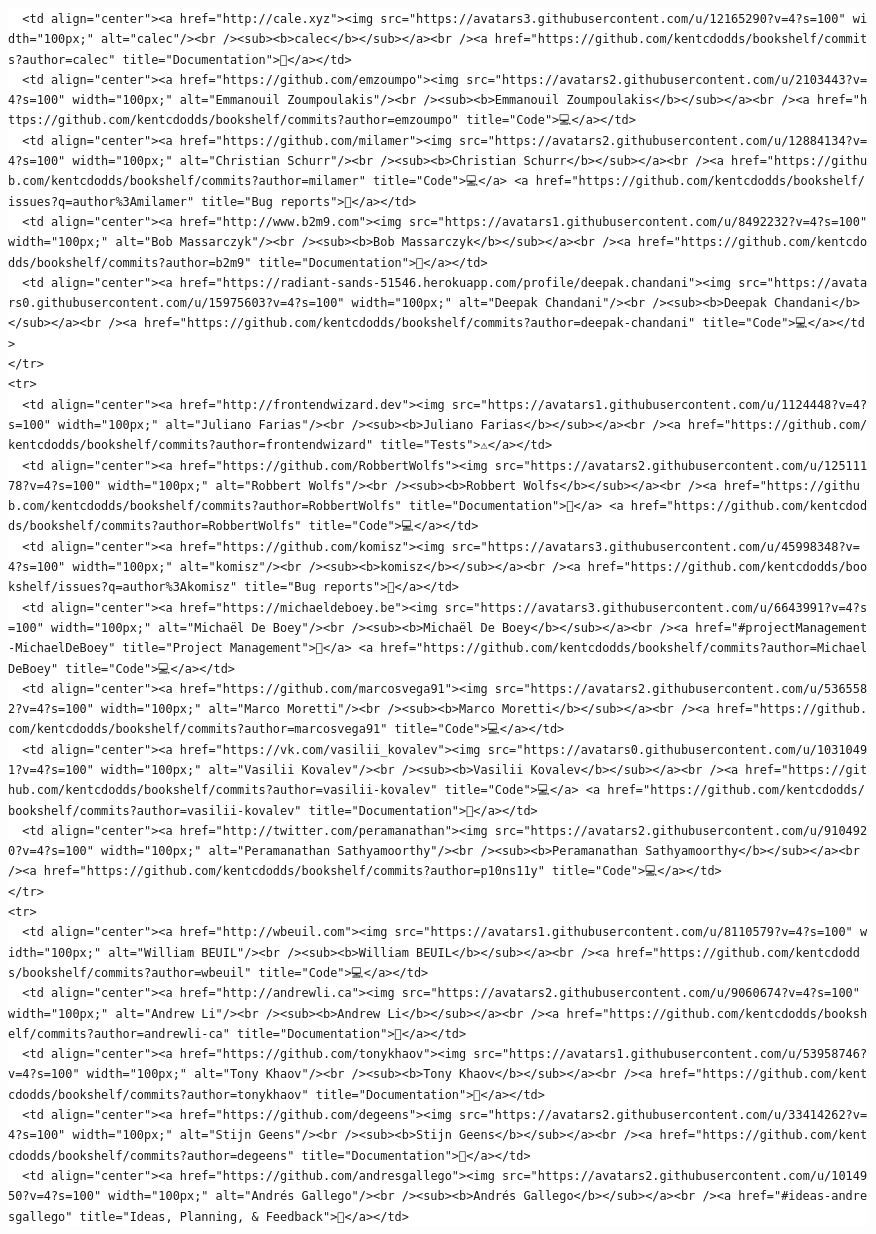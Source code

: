       <td align="center"><a href="http://cale.xyz"><img src="https://avatars3.githubusercontent.com/u/12165290?v=4?s=100" width="100px;" alt="calec"/><br /><sub><b>calec</b></sub></a><br /><a href="https://github.com/kentcdodds/bookshelf/commits?author=calec" title="Documentation">📖</a></td>
      <td align="center"><a href="https://github.com/emzoumpo"><img src="https://avatars2.githubusercontent.com/u/2103443?v=4?s=100" width="100px;" alt="Emmanouil Zoumpoulakis"/><br /><sub><b>Emmanouil Zoumpoulakis</b></sub></a><br /><a href="https://github.com/kentcdodds/bookshelf/commits?author=emzoumpo" title="Code">💻</a></td>
      <td align="center"><a href="https://github.com/milamer"><img src="https://avatars2.githubusercontent.com/u/12884134?v=4?s=100" width="100px;" alt="Christian Schurr"/><br /><sub><b>Christian Schurr</b></sub></a><br /><a href="https://github.com/kentcdodds/bookshelf/commits?author=milamer" title="Code">💻</a> <a href="https://github.com/kentcdodds/bookshelf/issues?q=author%3Amilamer" title="Bug reports">🐛</a></td>
      <td align="center"><a href="http://www.b2m9.com"><img src="https://avatars1.githubusercontent.com/u/8492232?v=4?s=100" width="100px;" alt="Bob Massarczyk"/><br /><sub><b>Bob Massarczyk</b></sub></a><br /><a href="https://github.com/kentcdodds/bookshelf/commits?author=b2m9" title="Documentation">📖</a></td>
      <td align="center"><a href="https://radiant-sands-51546.herokuapp.com/profile/deepak.chandani"><img src="https://avatars0.githubusercontent.com/u/15975603?v=4?s=100" width="100px;" alt="Deepak Chandani"/><br /><sub><b>Deepak Chandani</b></sub></a><br /><a href="https://github.com/kentcdodds/bookshelf/commits?author=deepak-chandani" title="Code">💻</a></td>
    </tr>
    <tr>
      <td align="center"><a href="http://frontendwizard.dev"><img src="https://avatars1.githubusercontent.com/u/1124448?v=4?s=100" width="100px;" alt="Juliano Farias"/><br /><sub><b>Juliano Farias</b></sub></a><br /><a href="https://github.com/kentcdodds/bookshelf/commits?author=frontendwizard" title="Tests">⚠️</a></td>
      <td align="center"><a href="https://github.com/RobbertWolfs"><img src="https://avatars2.githubusercontent.com/u/12511178?v=4?s=100" width="100px;" alt="Robbert Wolfs"/><br /><sub><b>Robbert Wolfs</b></sub></a><br /><a href="https://github.com/kentcdodds/bookshelf/commits?author=RobbertWolfs" title="Documentation">📖</a> <a href="https://github.com/kentcdodds/bookshelf/commits?author=RobbertWolfs" title="Code">💻</a></td>
      <td align="center"><a href="https://github.com/komisz"><img src="https://avatars3.githubusercontent.com/u/45998348?v=4?s=100" width="100px;" alt="komisz"/><br /><sub><b>komisz</b></sub></a><br /><a href="https://github.com/kentcdodds/bookshelf/issues?q=author%3Akomisz" title="Bug reports">🐛</a></td>
      <td align="center"><a href="https://michaeldeboey.be"><img src="https://avatars3.githubusercontent.com/u/6643991?v=4?s=100" width="100px;" alt="Michaël De Boey"/><br /><sub><b>Michaël De Boey</b></sub></a><br /><a href="#projectManagement-MichaelDeBoey" title="Project Management">📆</a> <a href="https://github.com/kentcdodds/bookshelf/commits?author=MichaelDeBoey" title="Code">💻</a></td>
      <td align="center"><a href="https://github.com/marcosvega91"><img src="https://avatars2.githubusercontent.com/u/5365582?v=4?s=100" width="100px;" alt="Marco Moretti"/><br /><sub><b>Marco Moretti</b></sub></a><br /><a href="https://github.com/kentcdodds/bookshelf/commits?author=marcosvega91" title="Code">💻</a></td>
      <td align="center"><a href="https://vk.com/vasilii_kovalev"><img src="https://avatars0.githubusercontent.com/u/10310491?v=4?s=100" width="100px;" alt="Vasilii Kovalev"/><br /><sub><b>Vasilii Kovalev</b></sub></a><br /><a href="https://github.com/kentcdodds/bookshelf/commits?author=vasilii-kovalev" title="Code">💻</a> <a href="https://github.com/kentcdodds/bookshelf/commits?author=vasilii-kovalev" title="Documentation">📖</a></td>
      <td align="center"><a href="http://twitter.com/peramanathan"><img src="https://avatars2.githubusercontent.com/u/9104920?v=4?s=100" width="100px;" alt="Peramanathan Sathyamoorthy"/><br /><sub><b>Peramanathan Sathyamoorthy</b></sub></a><br /><a href="https://github.com/kentcdodds/bookshelf/commits?author=p10ns11y" title="Code">💻</a></td>
    </tr>
    <tr>
      <td align="center"><a href="http://wbeuil.com"><img src="https://avatars1.githubusercontent.com/u/8110579?v=4?s=100" width="100px;" alt="William BEUIL"/><br /><sub><b>William BEUIL</b></sub></a><br /><a href="https://github.com/kentcdodds/bookshelf/commits?author=wbeuil" title="Code">💻</a></td>
      <td align="center"><a href="http://andrewli.ca"><img src="https://avatars2.githubusercontent.com/u/9060674?v=4?s=100" width="100px;" alt="Andrew Li"/><br /><sub><b>Andrew Li</b></sub></a><br /><a href="https://github.com/kentcdodds/bookshelf/commits?author=andrewli-ca" title="Documentation">📖</a></td>
      <td align="center"><a href="https://github.com/tonykhaov"><img src="https://avatars1.githubusercontent.com/u/53958746?v=4?s=100" width="100px;" alt="Tony Khaov"/><br /><sub><b>Tony Khaov</b></sub></a><br /><a href="https://github.com/kentcdodds/bookshelf/commits?author=tonykhaov" title="Documentation">📖</a></td>
      <td align="center"><a href="https://github.com/degeens"><img src="https://avatars2.githubusercontent.com/u/33414262?v=4?s=100" width="100px;" alt="Stijn Geens"/><br /><sub><b>Stijn Geens</b></sub></a><br /><a href="https://github.com/kentcdodds/bookshelf/commits?author=degeens" title="Documentation">📖</a></td>
      <td align="center"><a href="https://github.com/andresgallego"><img src="https://avatars2.githubusercontent.com/u/1014950?v=4?s=100" width="100px;" alt="Andrés Gallego"/><br /><sub><b>Andrés Gallego</b></sub></a><br /><a href="#ideas-andresgallego" title="Ideas, Planning, & Feedback">🤔</a></td>